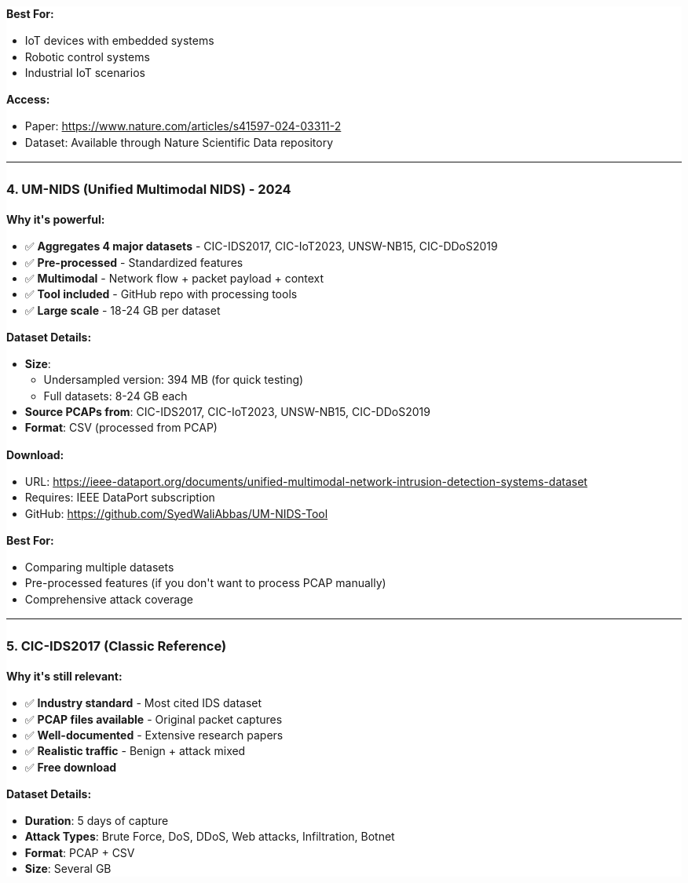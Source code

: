 **Best For:**
- IoT devices with embedded systems
- Robotic control systems
- Industrial IoT scenarios

**Access:**
- Paper: https://www.nature.com/articles/s41597-024-03311-2
- Dataset: Available through Nature Scientific Data repository

---

### 4. **UM-NIDS** (Unified Multimodal NIDS) - 2024

**Why it's powerful:**
- ✅ **Aggregates 4 major datasets** - CIC-IDS2017, CIC-IoT2023, UNSW-NB15, CIC-DDoS2019
- ✅ **Pre-processed** - Standardized features
- ✅ **Multimodal** - Network flow + packet payload + context
- ✅ **Tool included** - GitHub repo with processing tools
- ✅ **Large scale** - 18-24 GB per dataset

**Dataset Details:**
- **Size**:
  - Undersampled version: 394 MB (for quick testing)
  - Full datasets: 8-24 GB each
- **Source PCAPs from**: CIC-IDS2017, CIC-IoT2023, UNSW-NB15, CIC-DDoS2019
- **Format**: CSV (processed from PCAP)

**Download:**
- URL: https://ieee-dataport.org/documents/unified-multimodal-network-intrusion-detection-systems-dataset
- Requires: IEEE DataPort subscription
- GitHub: https://github.com/SyedWaliAbbas/UM-NIDS-Tool

**Best For:**
- Comparing multiple datasets
- Pre-processed features (if you don't want to process PCAP manually)
- Comprehensive attack coverage

---

### 5. **CIC-IDS2017** (Classic Reference)

**Why it's still relevant:**
- ✅ **Industry standard** - Most cited IDS dataset
- ✅ **PCAP files available** - Original packet captures
- ✅ **Well-documented** - Extensive research papers
- ✅ **Realistic traffic** - Benign + attack mixed
- ✅ **Free download**

**Dataset Details:**
- **Duration**: 5 days of capture
- **Attack Types**: Brute Force, DoS, DDoS, Web attacks, Infiltration, Botnet
- **Format**: PCAP + CSV
- **Size**: Several GB
